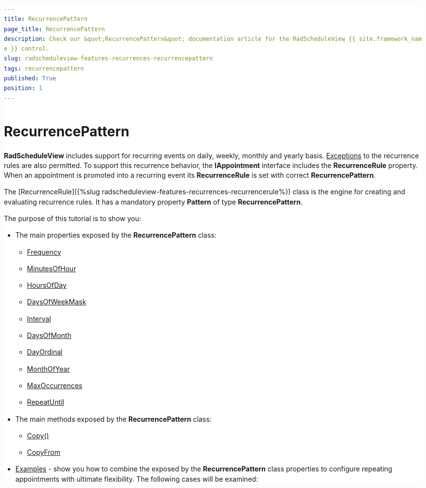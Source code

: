 ```yaml
---
title: RecurrencePattern
page_title: RecurrencePattern
description: Check our &quot;RecurrencePattern&quot; documentation article for the RadScheduleView {{ site.framework_name }} control.
slug: radscheduleview-features-recurrences-recurrencepattern
tags: recurrencepattern
published: True
position: 1
---
```


# RecurrencePattern

__RadScheduleView__ includes support for recurring events on daily, weekly, monthly and yearly basis. [Exceptions](#Exceptions) to the recurrence rules are also permitted. To support this recurrence behavior, the __IAppointment__ interface includes the __RecurrenceRule__ property. When an appointment is promoted into a recurring event its __RecurrenceRule__ is set with correct __RecurrencePattern__.

The [RecurrenceRule]({%slug radscheduleview-features-recurrences-recurrencerule%}) class is the engine for creating and evaluating recurrence rules. It has a mandatory property __Pattern__ of type __RecurrencePattern__.

The purpose of this tutorial is to show you:

* The main properties exposed by the __RecurrencePattern__ class:

	* [Frequency](#frequency)

	* [MinutesOfHour](#minutesofhour)

	* [HoursOfDay](#hoursofday)

	* [DaysOfWeekMask](#daysofweekmask)

	* [Interval](#interval)

	* [DaysOfMonth](#daysofmonth)

	* [DayOrdinal](#dayordinal)

	* [MonthOfYear](#monthofyear)

	* [MaxOccurrences](#maxoccurrences)

	* [RepeatUntil](#repeatuntil)

* The main methods exposed by the __RecurrencePattern__ class:          

	* [Copy()](#copy)

	* [CopyFrom](#copyfrom)

* [Examples](#examples) - show you how to combine the exposed by the __RecurrencePattern__ class properties to configure repeating appointments with ultimate flexibility. The following cases will be examined:          
